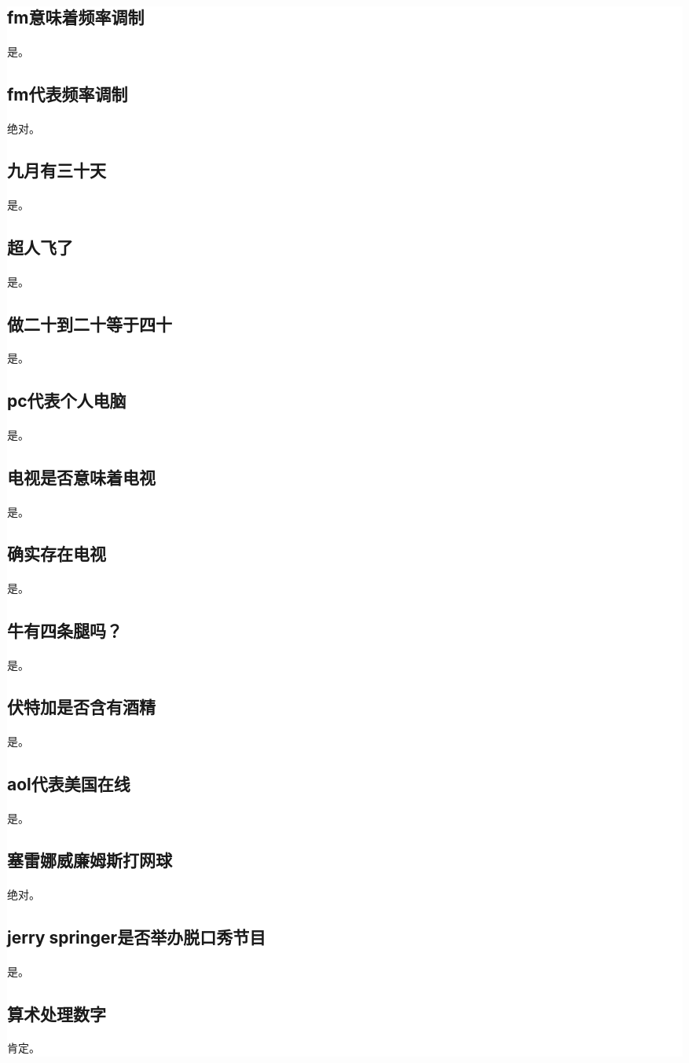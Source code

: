 ##  fm意味着频率调制
是。

##  fm代表频率调制
绝对。

## 九月有三十天
是。

## 超人飞了
是。

## 做二十到二十等于四十
是。

##  pc代表个人电脑
是。

## 电视是否意味着电视
是。

## 确实存在电视
是。

## 牛有四条腿吗？
是。

## 伏特加是否含有酒精
是。

##  aol代表美国在线
是。

## 塞雷娜威廉姆斯打网球
绝对。

##  jerry springer是否举办脱口秀节目
是。

## 算术处理数字
肯定。
